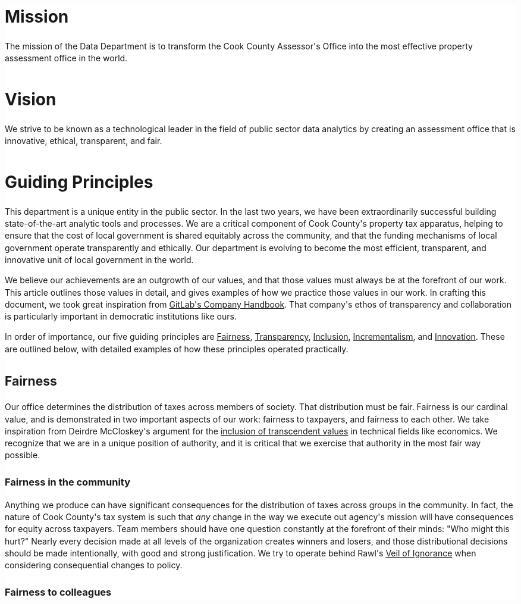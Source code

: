 # Mission

The mission of the Data Department is to transform the Cook County Assessor's Office into the most effective property assessment office in the world.

# Vision

We strive to be known as a technological leader in the field of public sector data analytics by creating an assessment office that is innovative, ethical, transparent, and fair.

# Guiding Principles

This department is a unique entity in the public sector. In the last two years, we have been extraordinarily successful building state-of-the-art analytic tools and processes. We are a critical component of Cook County's property tax apparatus, helping to ensure that the cost of local government is shared equitably across the community, and that the funding mechanisms of local government operate transparently and ethically. Our department is evolving to become the most efficient, transparent, and innovative unit of local government in the world. 

We believe our achievements are an outgrowth of our values, and that those values must always be at the forefront of our work. This article outlines those values in detail, and gives examples of how we practice those values in our work. In crafting this document, we took great inspiration from [GitLab's Company Handbook](https://about.gitlab.com/handbook/values). That company's ethos of transparency and collaboration is particularly important in democratic institutions like ours. 

In order of importance, our five guiding principles are [Fairness](#fairness), [Transparency](#transparency), [Inclusion](#inclusion), [Incrementalism](#incrementalism), and [Innovation](#innovation). These are outlined below, with detailed examples of how these principles operated practically.

## Fairness
Our office determines the distribution of taxes across members of society. That distribution must be fair. Fairness is our cardinal value, and is demonstrated in two important aspects of our work: fairness to taxpayers, and fairness to each other. We take inspiration from Deirdre McCloskey's argument for the [inclusion of transcendent values](https://www.deirdremccloskey.com/docs/graham/virtuous.pdf) in technical fields like economics. We recognize that we are in a unique position of authority, and it is critical that we exercise that authority in the most fair way possible.

### Fairness in the community

Anything we produce can have significant consequences for the distribution of taxes across groups in the community. In fact, the nature of Cook County's tax system is such that _any_ change in the way we execute out agency's mission will have consequences for equity across taxpayers. Team members should have one question constantly at the forefront of their minds: "Who might this hurt?" Nearly every decision made at all levels of the organization creates winners and losers, and those distributional decisions should be made intentionally, with good and strong justification. We try to operate behind Rawl's [Veil of Ignorance](https://en.wikipedia.org/wiki/Veil_of_ignorance) when considering consequential changes to policy.

### Fairness to colleagues 
